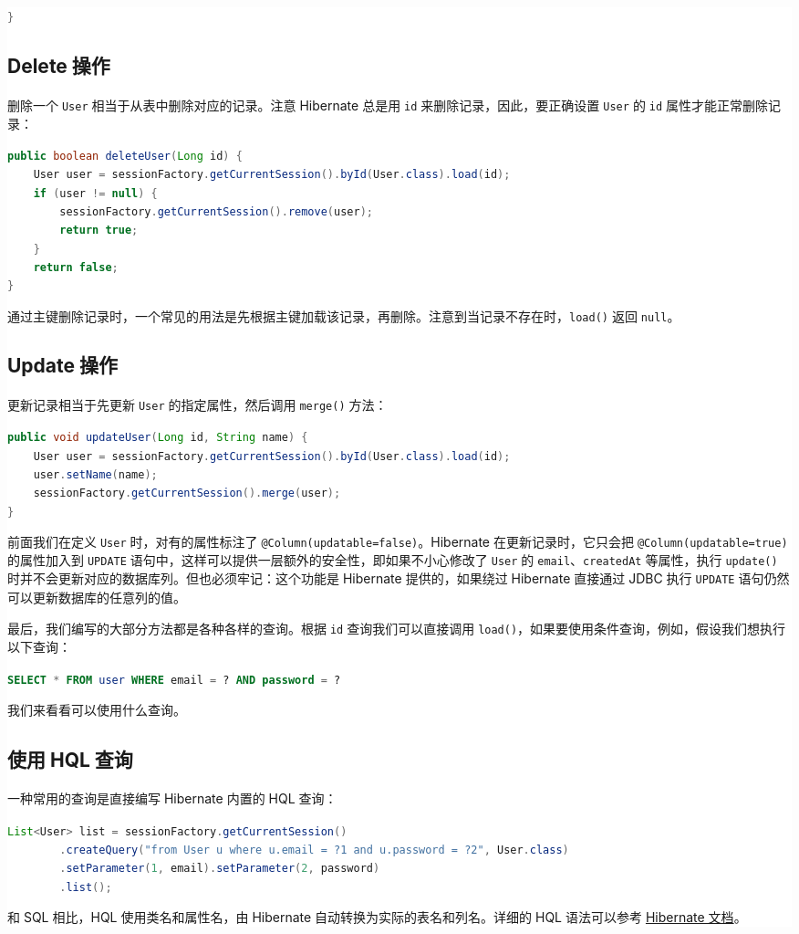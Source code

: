 ```java
}
```

## Delete 操作

删除一个 `User` 相当于从表中删除对应的记录。注意 Hibernate 总是用 `id` 来删除记录，因此，要正确设置 `User` 的 `id` 属性才能正常删除记录：

```java
public boolean deleteUser(Long id) {
    User user = sessionFactory.getCurrentSession().byId(User.class).load(id);
    if (user != null) {
        sessionFactory.getCurrentSession().remove(user);
        return true;
    }
    return false;
}
```

通过主键删除记录时，一个常见的用法是先根据主键加载该记录，再删除。注意到当记录不存在时，`load()` 返回 `null`。

## Update 操作

更新记录相当于先更新 `User` 的指定属性，然后调用 `merge()` 方法：

```java
public void updateUser(Long id, String name) {
    User user = sessionFactory.getCurrentSession().byId(User.class).load(id);
    user.setName(name);
    sessionFactory.getCurrentSession().merge(user);
}
```

前面我们在定义 `User` 时，对有的属性标注了 `@Column(updatable=false)`。Hibernate 在更新记录时，它只会把 `@Column(updatable=true)` 的属性加入到 `UPDATE` 语句中，这样可以提供一层额外的安全性，即如果不小心修改了 `User` 的 `email`、`createdAt` 等属性，执行 `update()` 时并不会更新对应的数据库列。但也必须牢记：这个功能是 Hibernate 提供的，如果绕过 Hibernate 直接通过 JDBC 执行 `UPDATE` 语句仍然可以更新数据库的任意列的值。

最后，我们编写的大部分方法都是各种各样的查询。根据 `id` 查询我们可以直接调用 `load()`，如果要使用条件查询，例如，假设我们想执行以下查询：

```sql
SELECT * FROM user WHERE email = ? AND password = ?
```

我们来看看可以使用什么查询。

## 使用 HQL 查询

一种常用的查询是直接编写 Hibernate 内置的 HQL 查询：

```java
List<User> list = sessionFactory.getCurrentSession()
        .createQuery("from User u where u.email = ?1 and u.password = ?2", User.class)
        .setParameter(1, email).setParameter(2, password)
        .list();
```

和 SQL 相比，HQL 使用类名和属性名，由 Hibernate 自动转换为实际的表名和列名。详细的 HQL 语法可以参考 [Hibernate 文档](https://docs.jboss.org/hibernate/orm/6.1/userguide/html_single/Hibernate_User_Guide.html#query-language)。
